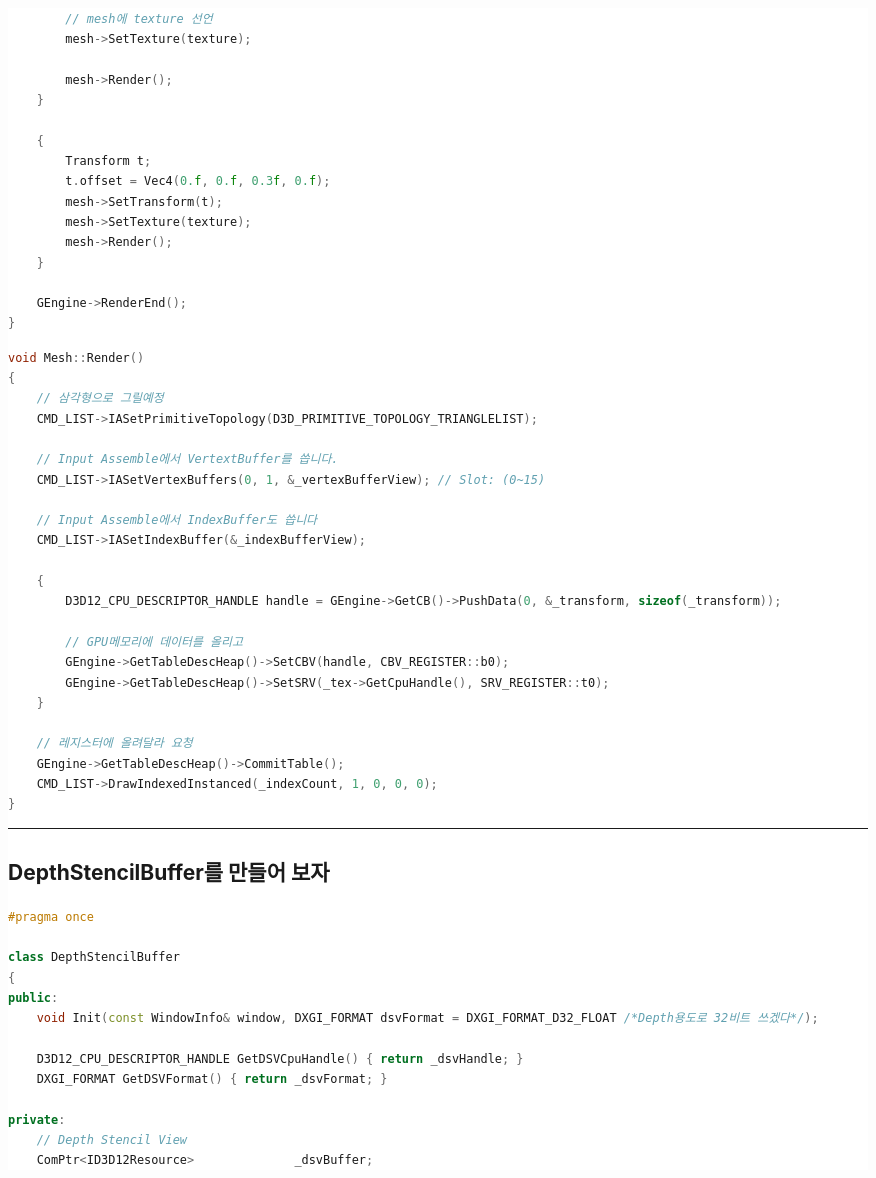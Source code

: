 ```cpp
        // mesh에 texture 선언
		mesh->SetTexture(texture);

		mesh->Render();
	}

	{
		Transform t;
		t.offset = Vec4(0.f, 0.f, 0.3f, 0.f);
		mesh->SetTransform(t);
		mesh->SetTexture(texture);
		mesh->Render();
	}

	GEngine->RenderEnd();
}
```

```cpp
void Mesh::Render()
{
    // 삼각형으로 그릴예정
	CMD_LIST->IASetPrimitiveTopology(D3D_PRIMITIVE_TOPOLOGY_TRIANGLELIST);

    // Input Assemble에서 VertextBuffer를 씁니다.
	CMD_LIST->IASetVertexBuffers(0, 1, &_vertexBufferView); // Slot: (0~15)

    // Input Assemble에서 IndexBuffer도 씁니다
	CMD_LIST->IASetIndexBuffer(&_indexBufferView);

	{
		D3D12_CPU_DESCRIPTOR_HANDLE handle = GEngine->GetCB()->PushData(0, &_transform, sizeof(_transform));

        // GPU메모리에 데이터를 올리고
		GEngine->GetTableDescHeap()->SetCBV(handle, CBV_REGISTER::b0);
		GEngine->GetTableDescHeap()->SetSRV(_tex->GetCpuHandle(), SRV_REGISTER::t0);
	}

    // 레지스터에 올려달라 요청
	GEngine->GetTableDescHeap()->CommitTable();
	CMD_LIST->DrawIndexedInstanced(_indexCount, 1, 0, 0, 0);
}
```

---

## DepthStencilBuffer를 만들어 보자

```cpp
#pragma once

class DepthStencilBuffer
{
public:
	void Init(const WindowInfo& window, DXGI_FORMAT dsvFormat = DXGI_FORMAT_D32_FLOAT /*Depth용도로 32비트 쓰겠다*/);

	D3D12_CPU_DESCRIPTOR_HANDLE	GetDSVCpuHandle() { return _dsvHandle; }
	DXGI_FORMAT GetDSVFormat() { return _dsvFormat; }

private:
	// Depth Stencil View
	ComPtr<ID3D12Resource>				_dsvBuffer;
```